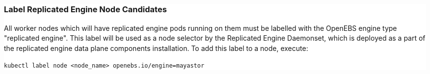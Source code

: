 ### Label Replicated Engine Node Candidates

All worker nodes which will have replicated engine pods running on them must be labelled with the OpenEBS engine type "replicated engine". This label will be used as a node selector by the Replicated Engine Daemonset, which is deployed as a part of the replicated engine data plane components installation. To add this label to a node, execute:

```
kubectl label node <node_name> openebs.io/engine=mayastor
```

